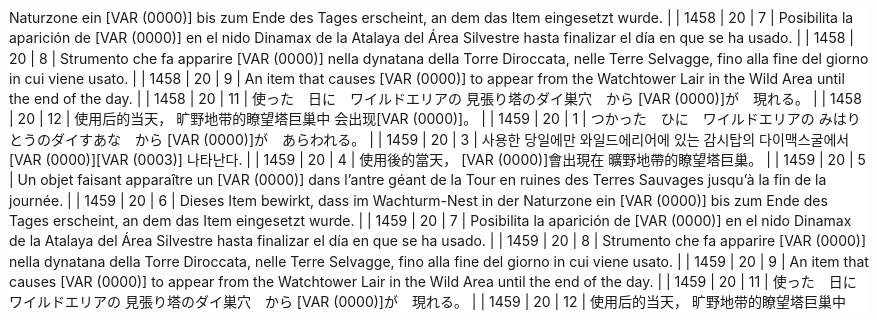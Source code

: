 Naturzone ein [VAR (0000)] bis zum Ende des Tages
erscheint, an dem das Item eingesetzt wurde.                   |
| 1458    | 20               | 7           | Posibilita la aparición de [VAR (0000)] en el nido
Dinamax de la Atalaya del Área Silvestre hasta finalizar
el día en que se ha usado.                             |
| 1458    | 20               | 8           | Strumento che fa apparire [VAR (0000)] nella
dynatana della Torre Diroccata, nelle Terre Selvagge,
fino alla fine del giorno in cui viene usato.                   |
| 1458    | 20               | 9           | An item that causes [VAR (0000)] to appear from
the Watchtower Lair in the Wild Area until the end of
the day.                                                     |
| 1458    | 20               | 11          | 使った　日に　ワイルドエリアの
見張り塔のダイ巣穴　から
[VAR (0000)]が　現れる。                                                                                                                    |
| 1458    | 20               | 12          | 使用后的当天，
旷野地带的瞭望塔巨巢中
会出现[VAR (0000)]。                                                                                                                               |
| 1459    | 20               | 1           | つかった　ひに　ワイルドエリアの
みはりとうのダイすあな　から
[VAR (0000)]が　あらわれる。                                                                                                               |
| 1459    | 20               | 3           | 사용한 당일에만 와일드에리어에 있는
감시탑의 다이맥스굴에서
[VAR (0000)][VAR (0003)] 나타난다.                                                                                                    |
| 1459    | 20               | 4           | 使用後的當天，
[VAR (0000)]會出現在
曠野地帶的瞭望塔巨巢。                                                                                                                               |
| 1459    | 20               | 5           | Un objet faisant apparaître un [VAR (0000)]
dans l’antre géant de la Tour en ruines
des Terres Sauvages jusqu’à la fin de la journée.                              |
| 1459    | 20               | 6           | Dieses Item bewirkt, dass im Wachturm-Nest in der
Naturzone ein [VAR (0000)] bis zum Ende des Tages
erscheint, an dem das Item eingesetzt wurde.                   |
| 1459    | 20               | 7           | Posibilita la aparición de [VAR (0000)] en el nido
Dinamax de la Atalaya del Área Silvestre hasta finalizar
el día en que se ha usado.                             |
| 1459    | 20               | 8           | Strumento che fa apparire [VAR (0000)] nella
dynatana della Torre Diroccata, nelle Terre Selvagge,
fino alla fine del giorno in cui viene usato.                   |
| 1459    | 20               | 9           | An item that causes [VAR (0000)] to appear from
the Watchtower Lair in the Wild Area until the end of
the day.                                                     |
| 1459    | 20               | 11          | 使った　日に　ワイルドエリアの
見張り塔のダイ巣穴　から
[VAR (0000)]が　現れる。                                                                                                                    |
| 1459    | 20               | 12          | 使用后的当天，
旷野地带的瞭望塔巨巢中